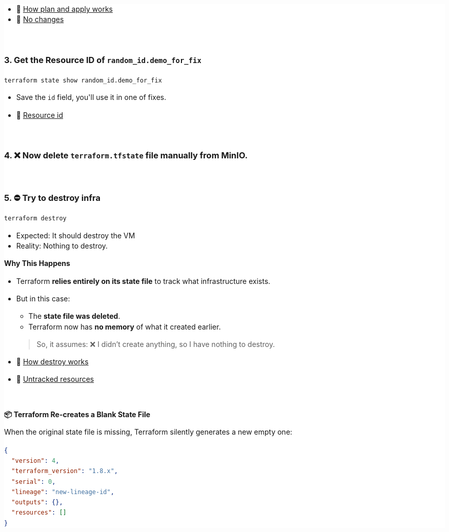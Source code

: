 - 📘 [How plan and apply works](../../../mental-models/terraform-model.md)
- 📸 [No changes](./assets/no_changes.png)

<br>

### 3. Get the Resource ID of `random_id.demo_for_fix`

```bash
terraform state show random_id.demo_for_fix
```
- Save the `id` field, you'll use it in one of fixes.

- 📸 [Resource id](./assets/resource_id.png)

<br>

### 4. ❌ Now delete `terraform.tfstate` file manually from MinIO.

<br>

### 5. ⛔ Try to destroy infra

```bash
terraform destroy
```
- Expected: It should destroy the VM
- Reality: Nothing to destroy.

**Why This Happens** 
- Terraform **relies entirely on its state file** to track what infrastructure exists.
- But in this case:
  * The **state file was deleted**.
  * Terraform now has **no memory** of what it created earlier.
  
  > So, it assumes:
  > ❌ I didn’t create anything, so I have nothing to destroy.

- 📘 [How destroy works](../../../mental-models/terraform-model.md#-terraform-destroy-behavior)
- 📸 [Untracked resources](./assets/no_destroy.png)

<br>

**📦 Terraform Re-creates a Blank State File**

When the original state file is missing, Terraform silently generates a new empty one:

```json
{
  "version": 4,
  "terraform_version": "1.8.x",
  "serial": 0,
  "lineage": "new-lineage-id",
  "outputs": {},
  "resources": []
}
```
   
